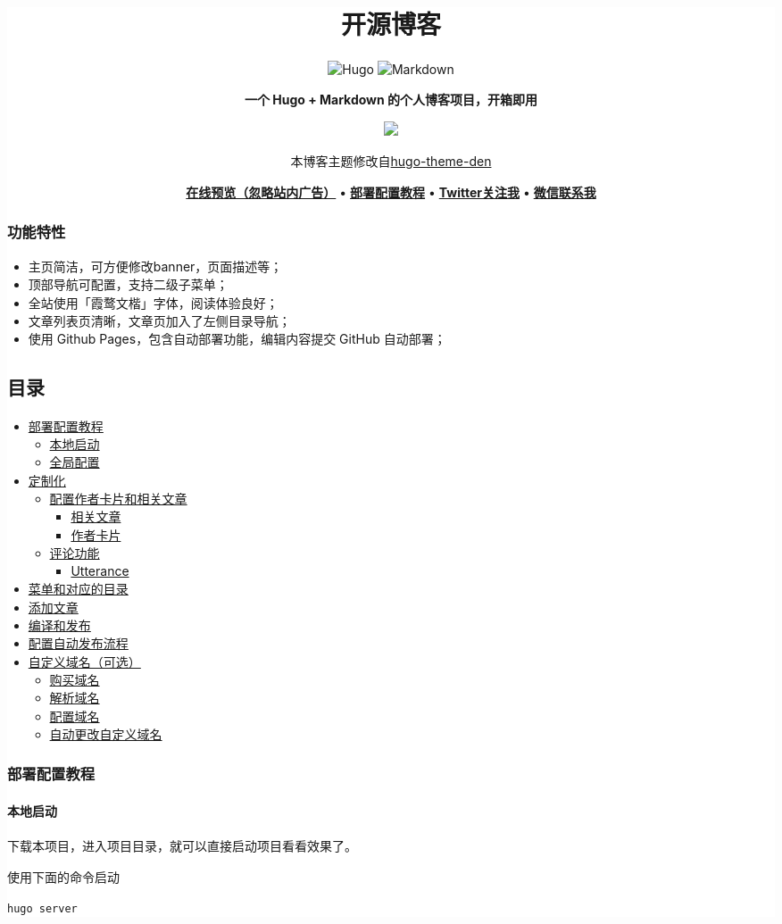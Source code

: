 <div align="center">
<h1>开源博客</h1>

![Hugo](https://img.shields.io/badge/Hugo-EBB851?style=for-the-badge&logo=hugo&logoColor=#FF4088)    ![Markdown](https://img.shields.io/badge/Markdown-34BA91?style=for-the-badge&logo=Markdown&logoColor=#FF4088)

<strong>一个 Hugo + Markdown 的个人博客项目，开箱即用</strong>

![](https://hexo.moonkite.cn/blog/202406251239012.png)

本博客主题修改自[hugo-theme-den](https://github.com/shaform/hugo-theme-den)

[**在线预览（忽略站内广告）**](https://showcodeba.com) • [**部署配置教程**](#部署配置教程) • [**Twitter关注我**](https://x.com/moon_kites)  • [**微信联系我**](https://www.moonkite.cn/wechat)
</div>

### 功能特性

- 主页简洁，可方便修改banner，页面描述等；
- 顶部导航可配置，支持二级子菜单；
- 全站使用「霞鹜文楷」字体，阅读体验良好；
- 文章列表页清晰，文章页加入了左侧目录导航；
- 使用 Github Pages，包含自动部署功能，编辑内容提交 GitHub 自动部署；

## 目录

- [部署配置教程](#部署配置教程)
  * [本地启动](#本地启动)
  * [全局配置](#全局配置)
- [定制化](#定制化)
  * [配置作者卡片和相关文章](#配置作者卡片和相关文章)
    + [相关文章](#相关文章)
    + [作者卡片](#作者卡片)
  * [评论功能](#评论功能)
    + [Utterance](#utterance)
- [菜单和对应的目录](#菜单和对应的目录)
- [添加文章](#添加文章)
- [编译和发布](#编译和发布)
- [配置自动发布流程](#配置自动发布流程)
- [自定义域名（可选）](#自定义域名（可选）)
  * [购买域名](#购买域名)
  * [解析域名](#解析域名)
  * [配置域名](#配置域名)
  * [自动更改自定义域名](#自动更改自定义域名)


### 部署配置教程

#### 本地启动

下载本项目，进入项目目录，就可以直接启动项目看看效果了。

使用下面的命令启动

```shell
hugo server
```
